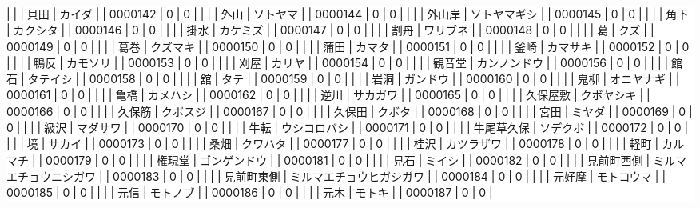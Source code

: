|  |  | 貝田 | カイダ |  | 0000142 | 0 | 0 |
|  |  | 外山 | ソトヤマ |  | 0000144 | 0 | 0 |
|  |  | 外山岸 | ソトヤマギシ |  | 0000145 | 0 | 0 |
|  |  | 角下 | カクシタ |  | 0000146 | 0 | 0 |
|  |  | 掛水 | カケミズ |  | 0000147 | 0 | 0 |
|  |  | 割舟 | ワリブネ |  | 0000148 | 0 | 0 |
|  |  | 葛 | クズ |  | 0000149 | 0 | 0 |
|  |  | 葛巻 | クズマキ |  | 0000150 | 0 | 0 |
|  |  | 蒲田 | カマタ |  | 0000151 | 0 | 0 |
|  |  | 釜崎 | カマサキ |  | 0000152 | 0 | 0 |
|  |  | 鴨反 | カモソリ |  | 0000153 | 0 | 0 |
|  |  | 刈屋 | カリヤ |  | 0000154 | 0 | 0 |
|  |  | 観音堂 | カンノンドウ |  | 0000156 | 0 | 0 |
|  |  | 館石 | タテイシ |  | 0000158 | 0 | 0 |
|  |  | 舘 | タテ |  | 0000159 | 0 | 0 |
|  |  | 岩洞 | ガンドウ |  | 0000160 | 0 | 0 |
|  |  | 鬼柳 | オニヤナギ |  | 0000161 | 0 | 0 |
|  |  | 亀橋 | カメハシ |  | 0000162 | 0 | 0 |
|  |  | 逆川 | サカガワ |  | 0000165 | 0 | 0 |
|  |  | 久保屋敷 | クボヤシキ |  | 0000166 | 0 | 0 |
|  |  | 久保筋 | クボスジ |  | 0000167 | 0 | 0 |
|  |  | 久保田 | クボタ |  | 0000168 | 0 | 0 |
|  |  | 宮田 | ミヤダ |  | 0000169 | 0 | 0 |
|  |  | 級沢 | マダサワ |  | 0000170 | 0 | 0 |
|  |  | 牛転 | ウシコロバシ |  | 0000171 | 0 | 0 |
|  |  | 牛尾草久保 | ソデクボ |  | 0000172 | 0 | 0 |
|  |  | 境 | サカイ |  | 0000173 | 0 | 0 |
|  |  | 桑畑 | クワハタ |  | 0000177 | 0 | 0 |
|  |  | 桂沢 | カツラザワ |  | 0000178 | 0 | 0 |
|  |  | 軽町 | カルマチ |  | 0000179 | 0 | 0 |
|  |  | 権現堂 | ゴンゲンドウ |  | 0000181 | 0 | 0 |
|  |  | 見石 | ミイシ |  | 0000182 | 0 | 0 |
|  |  | 見前町西側 | ミルマエチョウニシガワ |  | 0000183 | 0 | 0 |
|  |  | 見前町東側 | ミルマエチョウヒガシガワ |  | 0000184 | 0 | 0 |
|  |  | 元好摩 | モトコウマ |  | 0000185 | 0 | 0 |
|  |  | 元信 | モトノブ |  | 0000186 | 0 | 0 |
|  |  | 元木 | モトキ |  | 0000187 | 0 | 0 |